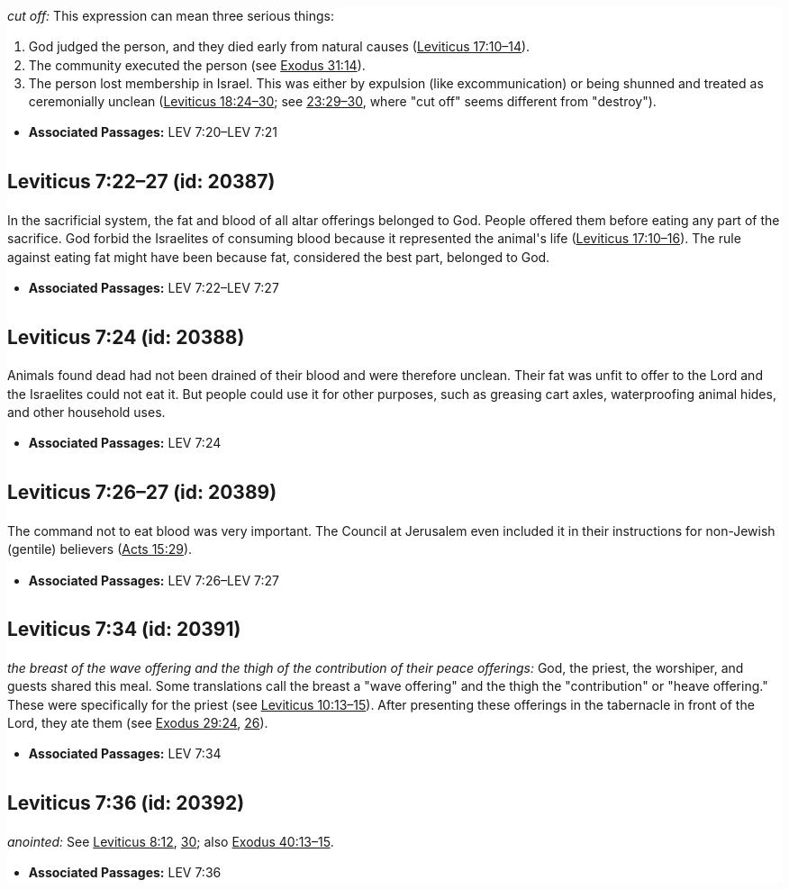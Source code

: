 *cut off:* This expression can mean three serious things: 

1. God judged the person, and they died early from natural causes ([Leviticus 17:10–14](https://ref.ly/Lev17:10-Lev17:14)).
2. The community executed the person (see [Exodus 31:14](https://ref.ly/Exod31:14)).
3. The person lost membership in Israel. This was either by expulsion (like excommunication) or being shunned and treated as ceremonially unclean ([Leviticus 18:24–30](https://ref.ly/Lev18:24-Lev18:30); see [23:29–30](https://ref.ly/Lev23:29-Lev23:30), where "cut off" seems different from "destroy").

* **Associated Passages:** LEV 7:20–LEV 7:21

## Leviticus 7:22–27 (id: 20387)

In the sacrificial system, the fat and blood of all altar offerings belonged to God. People offered them before eating any part of the sacrifice. God forbid the Israelites of consuming blood because it represented the animal's life ([Leviticus 17:10–16](https://ref.ly/Lev17:10-Lev17:16)). The rule against eating fat might have been because fat, considered the best part, belonged to God.

* **Associated Passages:** LEV 7:22–LEV 7:27

## Leviticus 7:24 (id: 20388)

Animals found dead had not been drained of their blood and were therefore unclean. Their fat was unfit to offer to the Lord and the Israelites could not eat it. But people could use it for other purposes, such as greasing cart axles, waterproofing animal hides, and other household uses.

* **Associated Passages:** LEV 7:24

## Leviticus 7:26–27 (id: 20389)

The command not to eat blood was very important. The Council at Jerusalem even included it in their instructions for non\-Jewish (gentile) believers ([Acts 15:29](https://ref.ly/Acts15:29)).

* **Associated Passages:** LEV 7:26–LEV 7:27

## Leviticus 7:34 (id: 20391)

*the breast of the wave offering and the thigh of the contribution of their peace offerings:* God, the priest, the worshiper, and guests shared this meal. Some translations call the breast a "wave offering" and the thigh the "contribution" or "heave offering." These were specifically for the priest (see [Leviticus 10:13–15](https://ref.ly/Lev10:13-Lev10:15)). After presenting these offerings in the tabernacle in front of the Lord, they ate them (see [Exodus 29:24](https://ref.ly/Exod29:24), [26](https://ref.ly/Exod29:26)).

* **Associated Passages:** LEV 7:34

## Leviticus 7:36 (id: 20392)

*anointed:* See [Leviticus 8:12](https://ref.ly/Lev8:12), [30](https://ref.ly/Lev8:30); also [Exodus 40:13–15](https://ref.ly/Exod40:13-Exod40:15).

* **Associated Passages:** LEV 7:36
